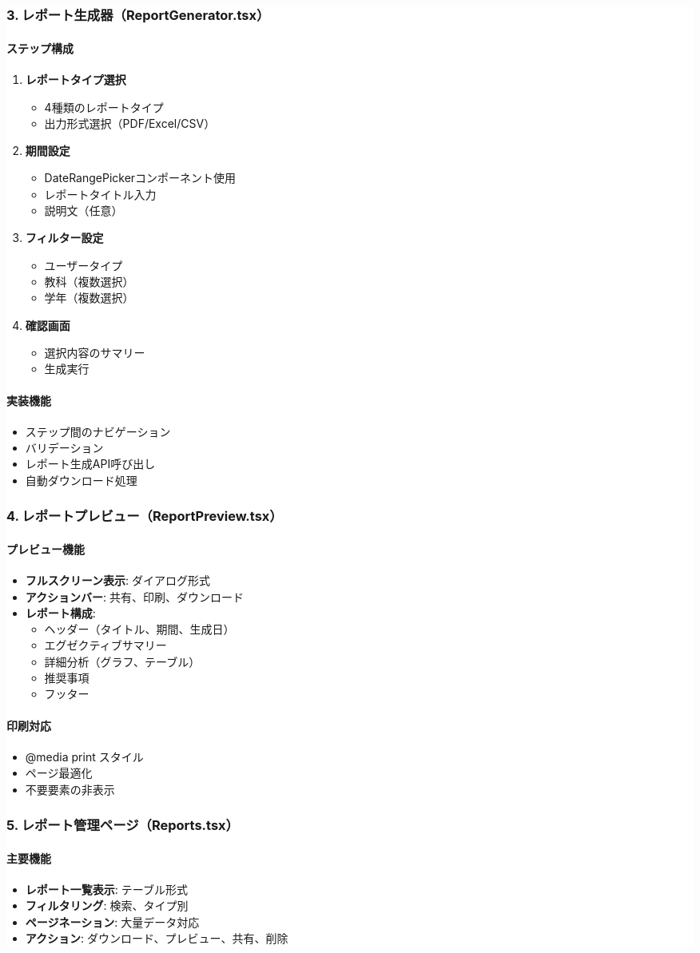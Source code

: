 ### 3. レポート生成器（ReportGenerator.tsx）

#### ステップ構成
1. **レポートタイプ選択**
   - 4種類のレポートタイプ
   - 出力形式選択（PDF/Excel/CSV）
   
2. **期間設定**
   - DateRangePickerコンポーネント使用
   - レポートタイトル入力
   - 説明文（任意）

3. **フィルター設定**
   - ユーザータイプ
   - 教科（複数選択）
   - 学年（複数選択）

4. **確認画面**
   - 選択内容のサマリー
   - 生成実行

#### 実装機能
- ステップ間のナビゲーション
- バリデーション
- レポート生成API呼び出し
- 自動ダウンロード処理

### 4. レポートプレビュー（ReportPreview.tsx）

#### プレビュー機能
- **フルスクリーン表示**: ダイアログ形式
- **アクションバー**: 共有、印刷、ダウンロード
- **レポート構成**:
  - ヘッダー（タイトル、期間、生成日）
  - エグゼクティブサマリー
  - 詳細分析（グラフ、テーブル）
  - 推奨事項
  - フッター

#### 印刷対応
- @media print スタイル
- ページ最適化
- 不要要素の非表示

### 5. レポート管理ページ（Reports.tsx）

#### 主要機能
- **レポート一覧表示**: テーブル形式
- **フィルタリング**: 検索、タイプ別
- **ページネーション**: 大量データ対応
- **アクション**: ダウンロード、プレビュー、共有、削除
